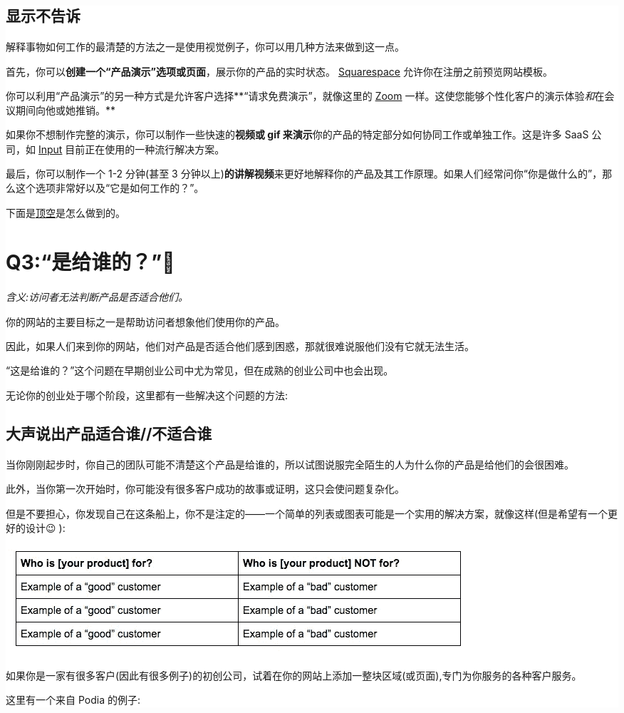 ## 显示不告诉

解释事物如何工作的最清楚的方法之一是使用视觉例子，你可以用几种方法来做到这一点。

首先，你可以**创建一个“产品演示”选项或页面**，展示你的产品的实时状态。 [Squarespace](https://www.squarespace.com/templates) 允许你在注册之前预览网站模板。

你可以利用“产品演示”的另一种方式是允许客户选择**“请求免费演示”，就像这里的 [Zoom](https://zoom.us/livedemo) 一样。这使您能够个性化客户的演示体验*和*在会议期间向他或她推销。**

如果你不想制作完整的演示，你可以制作一些快速的**视频或 gif 来演示**你的产品的特定部分如何协同工作或单独工作。这是许多 SaaS 公司，如 [Input](https://www.input.com/) 目前正在使用的一种流行解决方案。

最后，你可以制作一个 1-2 分钟(甚至 3 分钟以上)**的讲解视频**来更好地解释你的产品及其工作原理。如果人们经常问你“你是做什么的”，那么这个选项非常好以及“它是如何工作的？”。

下面是[顶空](https://www.headspace.com/)是怎么做到的。

# Q3:“是给谁的？”🤔

*含义:访问者无法判断产品是否适合他们。*

你的网站的主要目标之一是帮助访问者想象他们使用你的产品。

因此，如果人们来到你的网站，他们对产品是否适合他们感到困惑，那就很难说服他们没有它就无法生活。

“这是给谁的？”这个问题在早期创业公司中尤为常见，但在成熟的创业公司中也会出现。

无论你的创业处于哪个阶段，这里都有一些解决这个问题的方法:

## 大声说出产品适合谁//不适合谁

当你刚刚起步时，你自己的团队可能不清楚这个产品是给谁的，所以试图说服完全陌生的人为什么你的产品是给他们的会很困难。

此外，当你第一次开始时，你可能没有很多客户成功的故事或证明，这只会使问题复杂化。

但是不要担心，你发现自己在这条船上，你不是注定的——一个简单的列表或图表可能是一个实用的解决方案，就像这样(但是希望有一个更好的设计😉 ):

![](img/3017f6506e8ada56f0fd3f0c33ad8402.png)

如果你是一家有很多客户(因此有很多例子)的初创公司，试着在你的网站上添加一整块区域(或页面),专门为你服务的各种客户服务。

这里有一个来自 Podia 的例子:
